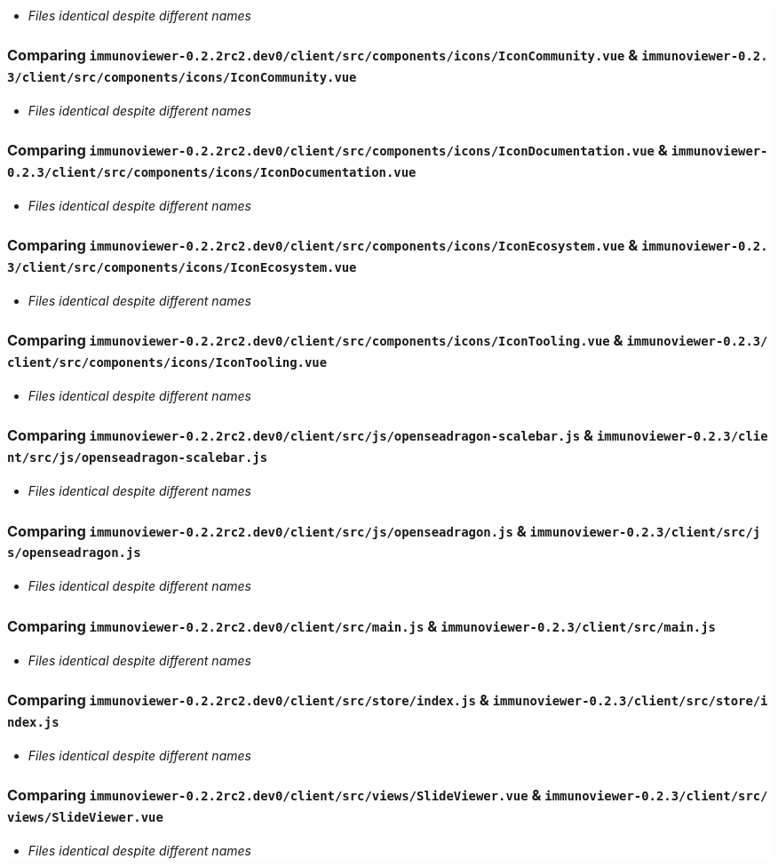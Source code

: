  * *Files identical despite different names*

### Comparing `immunoviewer-0.2.2rc2.dev0/client/src/components/icons/IconCommunity.vue` & `immunoviewer-0.2.3/client/src/components/icons/IconCommunity.vue`

 * *Files identical despite different names*

### Comparing `immunoviewer-0.2.2rc2.dev0/client/src/components/icons/IconDocumentation.vue` & `immunoviewer-0.2.3/client/src/components/icons/IconDocumentation.vue`

 * *Files identical despite different names*

### Comparing `immunoviewer-0.2.2rc2.dev0/client/src/components/icons/IconEcosystem.vue` & `immunoviewer-0.2.3/client/src/components/icons/IconEcosystem.vue`

 * *Files identical despite different names*

### Comparing `immunoviewer-0.2.2rc2.dev0/client/src/components/icons/IconTooling.vue` & `immunoviewer-0.2.3/client/src/components/icons/IconTooling.vue`

 * *Files identical despite different names*

### Comparing `immunoviewer-0.2.2rc2.dev0/client/src/js/openseadragon-scalebar.js` & `immunoviewer-0.2.3/client/src/js/openseadragon-scalebar.js`

 * *Files identical despite different names*

### Comparing `immunoviewer-0.2.2rc2.dev0/client/src/js/openseadragon.js` & `immunoviewer-0.2.3/client/src/js/openseadragon.js`

 * *Files identical despite different names*

### Comparing `immunoviewer-0.2.2rc2.dev0/client/src/main.js` & `immunoviewer-0.2.3/client/src/main.js`

 * *Files identical despite different names*

### Comparing `immunoviewer-0.2.2rc2.dev0/client/src/store/index.js` & `immunoviewer-0.2.3/client/src/store/index.js`

 * *Files identical despite different names*

### Comparing `immunoviewer-0.2.2rc2.dev0/client/src/views/SlideViewer.vue` & `immunoviewer-0.2.3/client/src/views/SlideViewer.vue`

 * *Files identical despite different names*
